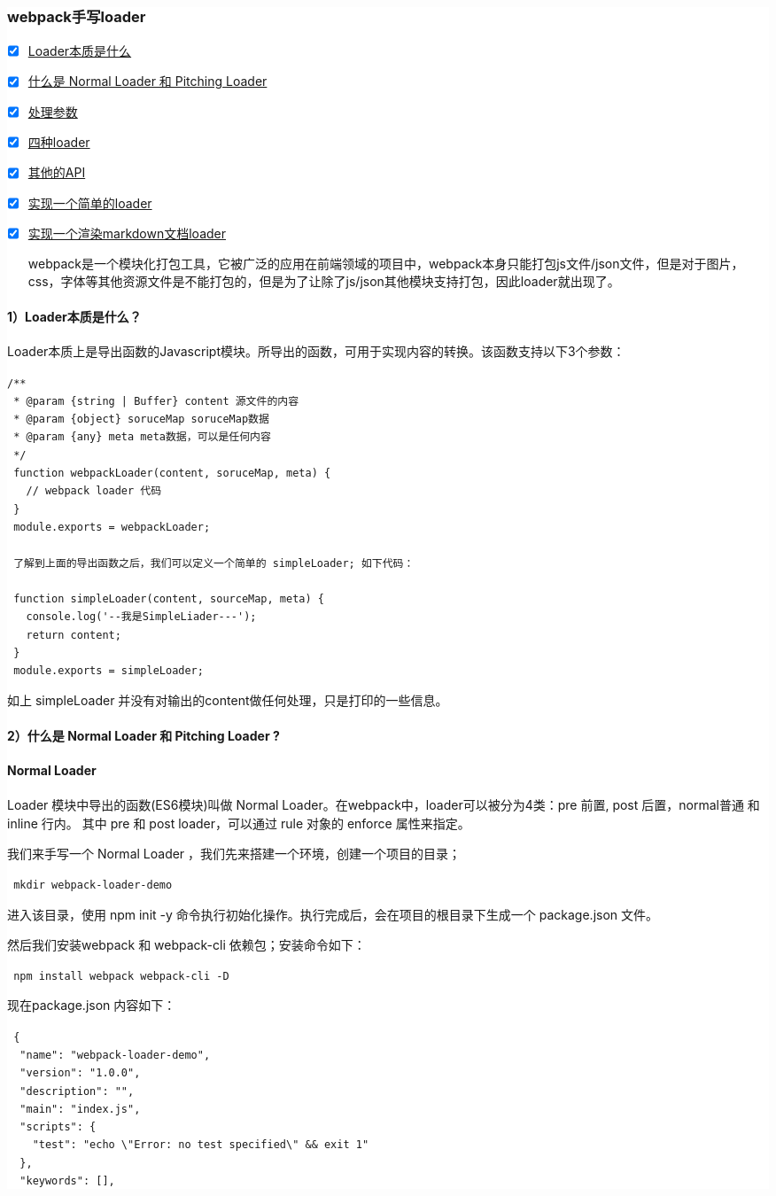 
### webpack手写loader

- [x] [Loader本质是什么](#id1)
- [x] [什么是 Normal Loader 和 Pitching Loader](#id2)
- [x] [处理参数](#id3)
- [x] [四种loader](#id4)
- [x] [其他的API](#id5)
- [x] [实现一个简单的loader](#id6)
- [x] [实现一个渲染markdown文档loader](#id7)

  webpack是一个模块化打包工具，它被广泛的应用在前端领域的项目中，webpack本身只能打包js文件/json文件，但是对于图片，css，字体等其他资源文件是不能打包的，但是为了让除了js/json其他模块支持打包，因此loader就出现了。

#### <div id="id1">1）Loader本质是什么？</div>

  Loader本质上是导出函数的Javascript模块。所导出的函数，可用于实现内容的转换。该函数支持以下3个参数：
```
/**
 * @param {string | Buffer} content 源文件的内容
 * @param {object} soruceMap soruceMap数据
 * @param {any} meta meta数据，可以是任何内容
 */
 function webpackLoader(content, soruceMap, meta) {
   // webpack loader 代码
 }
 module.exports = webpackLoader;

 了解到上面的导出函数之后，我们可以定义一个简单的 simpleLoader; 如下代码：

 function simpleLoader(content, sourceMap, meta) {
   console.log('--我是SimpleLiader---');
   return content;
 }
 module.exports = simpleLoader;
```
  如上 simpleLoader 并没有对输出的content做任何处理，只是打印的一些信息。

 #### <div id="id2">2）什么是 Normal Loader 和 Pitching Loader ?</div>

 #### Normal Loader

   Loader 模块中导出的函数(ES6模块)叫做 Normal Loader。在webpack中，loader可以被分为4类：pre 前置, post 后置，normal普通 和 inline 行内。
   其中 pre 和 post loader，可以通过 rule 对象的 enforce 属性来指定。

   我们来手写一个 Normal Loader ，我们先来搭建一个环境，创建一个项目的目录；
```
 mkdir webpack-loader-demo
```
   进入该目录，使用 npm init -y 命令执行初始化操作。执行完成后，会在项目的根目录下生成一个 package.json 文件。

   然后我们安装webpack 和 webpack-cli 依赖包；安装命令如下：
```
 npm install webpack webpack-cli -D
```
  现在package.json 内容如下：
```
 {
  "name": "webpack-loader-demo",
  "version": "1.0.0",
  "description": "",
  "main": "index.js",
  "scripts": {
    "test": "echo \"Error: no test specified\" && exit 1"
  },
  "keywords": [],
```